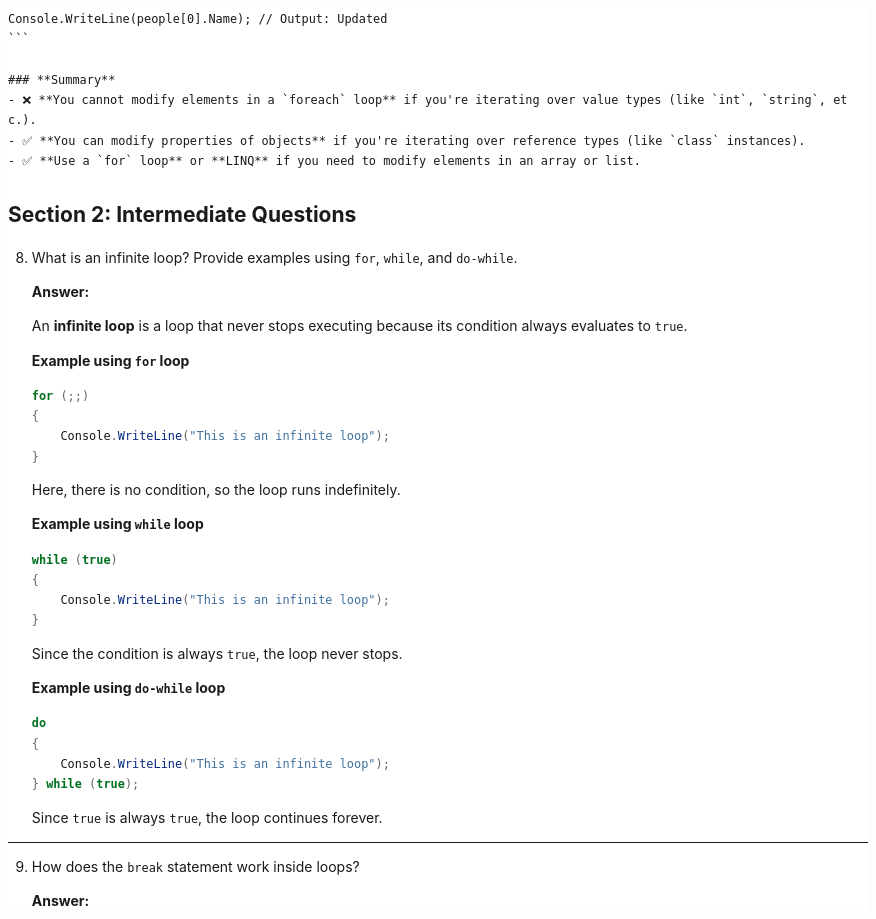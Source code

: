     Console.WriteLine(people[0].Name); // Output: Updated
    ```

    ### **Summary**
    - ❌ **You cannot modify elements in a `foreach` loop** if you're iterating over value types (like `int`, `string`, etc.).
    - ✅ **You can modify properties of objects** if you're iterating over reference types (like `class` instances).
    - ✅ **Use a `for` loop** or **LINQ** if you need to modify elements in an array or list.


## Section 2: Intermediate Questions



8. What is an infinite loop? Provide examples using `for`, `while`, and `do-while`.

    **Answer:**

    An **infinite loop** is a loop that never stops executing because its condition always evaluates to `true`.

    **Example using `for` loop**
    ```csharp
    for (;;)
    {
        Console.WriteLine("This is an infinite loop");
    }
    ```
    Here, there is no condition, so the loop runs indefinitely.

    **Example using `while` loop**
    ```csharp
    while (true)
    {
        Console.WriteLine("This is an infinite loop");
    }
    ```
    Since the condition is always `true`, the loop never stops.

    **Example using `do-while` loop**
    ```csharp
    do
    {
        Console.WriteLine("This is an infinite loop");
    } while (true);
    ```
    Since `true` is always `true`, the loop continues forever.

---

9. How does the `break` statement work inside loops?


    **Answer:**
